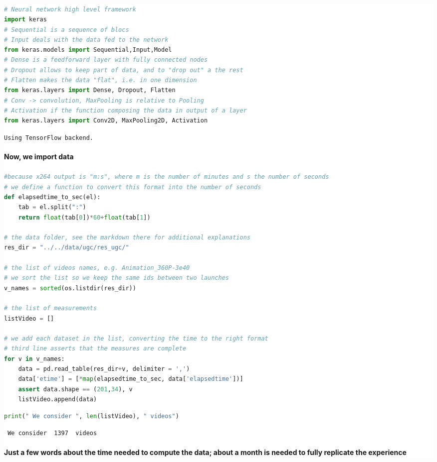 ```python
# Neural network high level framework
import keras
# Sequential is a sequence of blocs
# Input deals with the data fed to the network
from keras.models import Sequential,Input,Model
# Dense is a feedforward layer with fully connected nodes
# Dropout allows to keep part of data, and to "drop out" a the rest
# Flatten makes the data "flat", i.e. in one dimension
from keras.layers import Dense, Dropout, Flatten
# Conv -> convolution, MaxPooling is relative to Pooling
# Activation if the function composing the data in output of a layer
from keras.layers import Conv2D, MaxPooling2D, Activation
```

    Using TensorFlow backend.


#### Now, we import data


```python
#because x264 output is "m:s", where m is the number of minutes and s the number of seconds 
# we define a function to convert this format into the number of seconds
def elapsedtime_to_sec(el):
    tab = el.split(":")
    return float(tab[0])*60+float(tab[1])

# the data folder, see the markdown there for additional explanations
res_dir = "../../data/ugc/res_ugc/"

# the list of videos names, e.g. Animation_360P-3e40
# we sort the list so we keep the same ids between two launches
v_names = sorted(os.listdir(res_dir)) 

# the list of measurements
listVideo = []

# we add each dataset in the list, converting the time to the right format
# third line asserts that the measures are complete
for v in v_names:
    data = pd.read_table(res_dir+v, delimiter = ',')
    data['etime'] = [*map(elapsedtime_to_sec, data['elapsedtime'])]
    assert data.shape == (201,34), v
    listVideo.append(data)
```


```python
print(" We consider ", len(listVideo), " videos")
```

     We consider  1397  videos


#### Just a few words about the time needed to compute the data; about a month is needed to fully replicate the experience
